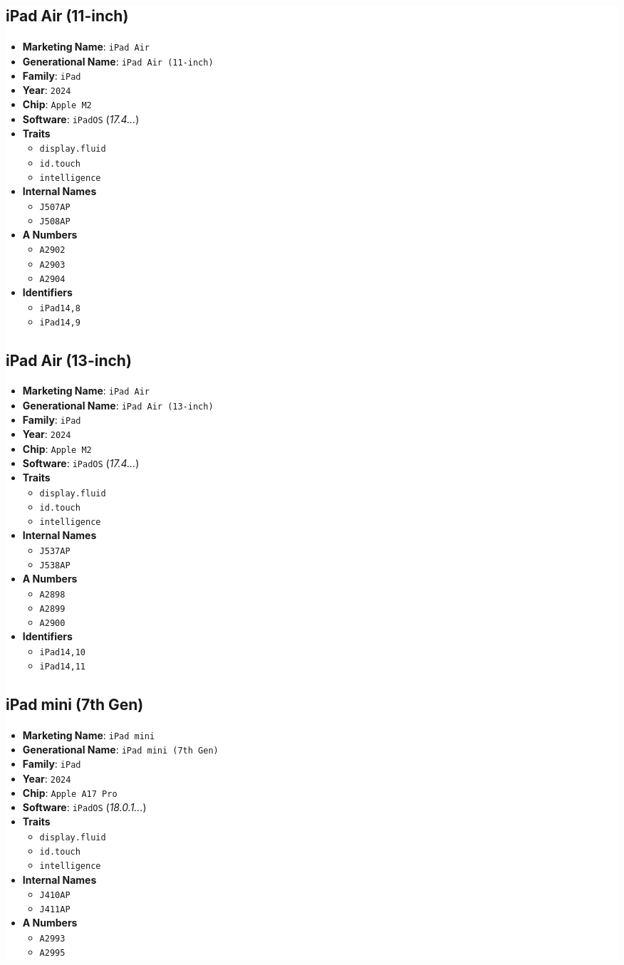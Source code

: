 ## iPad Air (11-inch)
- **Marketing Name**: `iPad Air`
- **Generational Name**: `iPad Air (11-inch)`
- **Family**: `iPad`
- **Year**: `2024`
- **Chip**: `Apple M2`
- **Software**: `iPadOS` (_17.4..._)
- **Traits**
  -  `display.fluid`
  -  `id.touch`
  -  `intelligence`
- **Internal Names**
  -  `J507AP`
  -  `J508AP`
- **A Numbers**
  -  `A2902`
  -  `A2903`
  -  `A2904`
- **Identifiers**
  -  `iPad14,8`
  -  `iPad14,9`

## iPad Air (13-inch)
- **Marketing Name**: `iPad Air`
- **Generational Name**: `iPad Air (13-inch)`
- **Family**: `iPad`
- **Year**: `2024`
- **Chip**: `Apple M2`
- **Software**: `iPadOS` (_17.4..._)
- **Traits**
  -  `display.fluid`
  -  `id.touch`
  -  `intelligence`
- **Internal Names**
  -  `J537AP`
  -  `J538AP`
- **A Numbers**
  -  `A2898`
  -  `A2899`
  -  `A2900`
- **Identifiers**
  -  `iPad14,10`
  -  `iPad14,11`

## iPad mini (7th Gen)
- **Marketing Name**: `iPad mini`
- **Generational Name**: `iPad mini (7th Gen)`
- **Family**: `iPad`
- **Year**: `2024`
- **Chip**: `Apple A17 Pro`
- **Software**: `iPadOS` (_18.0.1..._)
- **Traits**
  -  `display.fluid`
  -  `id.touch`
  -  `intelligence`
- **Internal Names**
  -  `J410AP`
  -  `J411AP`
- **A Numbers**
  -  `A2993`
  -  `A2995`